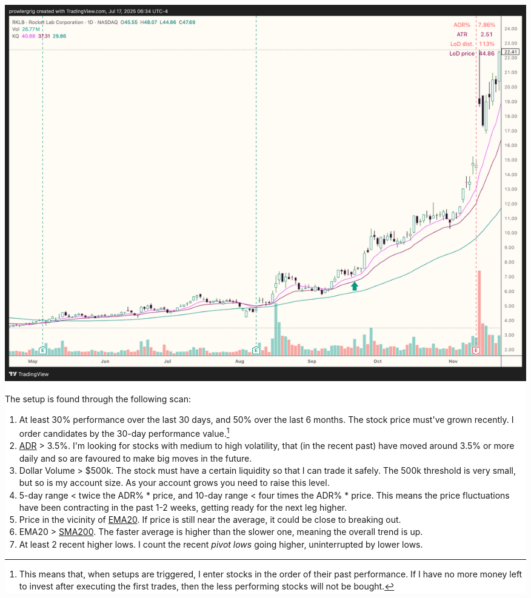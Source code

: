 ![RKLB trade](/images/trading/botrade.png)

The setup is found through the following scan:
1. At least 30% performance over the last 30 days, and 50% over the last 6 months. The stock price must've grown recently. I order candidates by the 30-day performance value.[^38]
2. [ADR](https://qullamaggie.com/faq/) > 3.5%. I'm looking for stocks with medium to high volatility, that (in the recent past) have moved around 3.5% or more daily and so are favoured to make big moves in the future.
4. Dollar Volume > $500k. The stock must have a certain liquidity so that I can trade it safely. The 500k threshold is very small, but so is my account size. As your account grows you need to raise this level.
5. 5-day range < twice the ADR% * price, and 10-day range < four times the ADR% * price. This means the price fluctuations have been contracting in the past 1-2 weeks, getting ready for the next leg higher.
6. Price in the vicinity of [EMA20](https://www.investopedia.com/terms/e/ema.asp). If price is still near the average, it could be close to breaking out.
7. EMA20 > [SMA200](https://www.investopedia.com/terms/m/movingaverage.asp). The faster average is higher than the slower one, meaning the overall trend is up.
8. At least 2 recent higher lows. I count the recent *pivot lows* going higher, uninterrupted by lower lows.


[^1]: I use this loaded term on purpose. Of course the vast majority of trading globally is done "online"; professionals don't use physical trading floors anymore either. But if the words "online trading" sound to you a bit like "online gambling", then you're on the right track.
[^2]: OK maybe THIS is the point where any sane person will say "oh fuuuuck offff" and close the tab. If you feel this urge but are resisting it, ask yourself why. Is it maybe a bit of greed? In my case it was. And it sucks. Greed is a generally toxic sentiment that's made our societies and relationships worse [for at least 100 years](https://youtu.be/R9BhPxmEQsM). And in trading, while it works as a primary motivator, perversely greed (coupled with lack of patience) is also pretty disastrous. Enlightened influencers will tell you the best we can do is channel our personal wealth accumulation towards nobler causes. But the fact remains, there's a fine line between wanting a comfortable life and greed, and continuous accumulation is NOT a sane way to live. Hence why I feel so guilty getting myself involved in all of this.
[^3]: [Technical analysis](https://www.investopedia.com/terms/t/technicalanalysis.asp) (TA for short) attempts to forecast future prices based on historical price and [volume](https://www.investopedia.com/terms/v/volume.asp) values, i.e. what the market has printed on a [price chart](https://www.investopedia.com/terms/p/price-action.asp). For smallfolk like you and me, who can't and/or won't read companies' financial balance sheets or listen to shareholder calls (I'm embarrassed to even know what these are) 95-100% of the information you need to make trading decisions is derived from price, volume and time. (the remaining 0-5% includes stuff like earnings dates and numbers, news and other fuzzy oddities of the market). So all of the resources and methods in the rest of my post deal with technical trading exclusively.
[^4]: where the trading system you design involves certain decisions that you, the human trader, must make. These might involve intuition, logic, or other practical skills you develop on the job.
[^5]: at least if we don't count his paid services, which I (obviously) haven't tried.
[^6]: "Edge" in trading lingo describes a strategy with positive [expected value](https://www.investopedia.com/terms/e/expected-value.asp): if you follow such a strategy then, over the long run, your account is *expected* to grow.
[^7]: Yes I'm being facetious, but I'd be lying if that didn't draw me in the first time I saw it. Did I mention I'm a greedy fuck? That's right. I only admit it here in the footnotes, but it's true. And you there, still reading along, you're a little greedy fuck too aren't you? We're part of the same club. Disgusting, it's what it is.
[^8]: but he is slated to appear in the upcoming Market Wizards book by Jack Schwager.
[^9]: the last of which resulting in suicide.
[^10]: A typical trader tweet boasted about the Gladwellesque tens of thousands of hours of looking at charts it took to achieve "superperformance", followed by the myriad of replies encouraging the OP to "keep crushing it bro" and the like. A single reply dared to suggest that mayyybe spending years looking at lines on a screen is perhaps not the most rewarding way to spend your youth. You can guess what the reactions were.
[^11]: I've been trading US stocks for reasons similar to Qullamaggie or [LanceB](https://youtu.be/TNcg7Ol7AKM). Similar principles apply to other assets, like [commodities](https://www.investopedia.com/terms/c/commodity.asp), bitcoin etc. [Forex](https://www.investopedia.com/terms/f/forex.asp) prices behave a little differently and arguably it's harder to find edge there, although some people obviously do it. More info on trading different asset classes is in the references I mentioned, particularly Adam's book and blog, and Rob's book Leveraged Trading.
[^12]: Of course it's not that simple, it never is. There are at least two things to bear in mind when looking at a historical chart. 1) how did it perform against the index, i.e. the average of all stocks? Maybe your stock rose 10% (yay!) but in that same period, the stock market (or the sector this stock is a part of) rose 15% (oops!?) -- this means your pick shows *relative weakness*, which doesn't bode well for its performance moving forward. 2) markets are *probabilistic*: just because a stock behaves well on a particular occasion doesn't mean it will repeat that in the future. This is why you need multiple instances to validate your idea, and to not rely on flukes and outliers. These are important statistical concepts that both Adam and Rob cover quite well in their work.
[^13]: Speaking of which, pretty much EVERYTHING I discuss in this post is being automated with AI at the big trading firms. Which of course leads to the serious question [whether (or when) individual humans will be replaced by AI](https://x.com/TheOneLanceB/status/1943337271346041309) in this field, just like in so many others. If all this wasn't depressing enough already.
[^14]: at least if you're using *daily* price data. I got 6 years of daily data and was still left enough free credits to download ~3 years of hourly data, which I feel bad for not having yet used. You can of course choose to get more granular, but it can get expensive and resource-intensive pretty fast.
[^15]: Aside from the three trading books I've already linked in the main text, Rob Carver also wrote a [book on systematic portfolios](https://www.systematicmoney.org/smart). For most people [this blog post on the topic](https://qoppac.blogspot.com/2020/06/a-curated-etf-list-and-model-portfolio.html) should be enough, though.
[^16]: Your position size is the amount of units (e.g. shares of a stock) you're buying (or selling, if [going short](https://www.investopedia.com/terms/s/short.asp)) at any time. For most people, this will depend on a combination between your forecast (will the stock go up?) and volatility (how much will it move?). In Rob's case, he uses *dynamic position sizing*, which means he's periodically adjusting his exposure, as opposed to the more traditional (and common in the retail space) method where you enter your desired size (depending on the strategy, you might enter using several different buys), and then hold it until your exit (again, you might exit in stages. Or you might add to your position at certain key spots along the way). I've toyed with implementing dynamic sizing but I think the trading costs make it too expensive for my case.
[^17]: Again, Rob writes a lot about strategy (and instrument) diversification. You really shouldn't try any of the stuff I'm describing here without doing the reading first.
[^18]: or combining different timeframes, or using dynamic sizing, or who knows what other features you might dream up.
[^19]: I shouldn't have to explain how dumb and sad this is. I mean, sure, a trading community is better than no community. But this is your money you're playing with. And if access to that "community" is something you're also paying for, then you should ask your self some seriously hard questions. But there's a more insidious layer here: there are (supposedly successful) traders on Twitter who do argue that trading shouldn't be fun. Yet there they are, clearly deriving satisfaction from, at the very least, imparting their wisdom on the topic. And yeah, I'm doing some of that here too. Fuck. 
[^20]: I could include machine learning algorithms here too. So an AI vision system can detect cancer at superhuman rates, but it can't see Minervini's volatility contraction pattern on a price chart? Right.
[^21]: For example, Adam Grimes has done *a lot* of quantitative study of the markets and has automated a lot of his process, e.g. trading signal generation, [with a proven edge](https://adamhgrimes.com/five-years-of-data-proving-the-real-edge-in-a-pullback-trading-tool/). Yet he never commits to going fully systematic; I'm not going to speculate here as to why...
[^22]: This kind of logic is basically my position for why playing music with real instruments will always be the best, even if we augment it with technology. So yeah, it's kinda about what you want to direct your humanity towards.
[^23]: I depart here from Qullamaggie and most of his followers, who prefer earlier and tighter entries. I think waiting for the close adds confirmation (which is reflected in my backtested [win rate](https://www.investopedia.com/terms/w/win-loss-ratio.asp) stats), but of course I miss the first day breakout move. There's always a tradeoff.
[^24]: This is equivalent to Rob Carver's fixed position sizing model mentioned above, with a binary forecast: buy yes/no. Some discretionary traders advocate for adjusting your forecast (and thus position size) depending on the "quality of the setup" (e.g. LanceB's exponential bet sizing) or on your recent trading performance (e.g. Minervini's progressive exposure). I don't think I have the infrastructure to properly systematize these without risking overfitting.
[^25]: which, of course, doesn't mean you should exclude it from your backtest. It's still useful to know how much of that windfall your strategy would have captured.
[^26]: but not too much. A strategy is robust only if small parameter changes don't affect its character. So if I happened to find a "winning" combination I would have to treat it with major skepticism, and figure out a good reason why that one wins when its neighbors don't.
[^27]: Actually, a quirk in my code made it so the stop loss moves to the first close price *after* the entry, which is sometimes a bit higher and sometimes a bit lower. As mentioned in a previous footnote, a strategy should be robust to minor changes like this one, and after testing both versions and seeing very close results, I decided to keep this small idiosyncrasy.
[^28]: One measure of what this grind does to your average retail trader is looking at the turnaround on the Qullamaggies discord: of all the people who joined mid-2021, how many people were still there in 2023? How many are left now?
[^29]: You might wonder why the prices don't exactly match those given by regular sources like tradingview or yfinance. This is possibly due to databento only looking at primary exchanges, which is most visible in the volume values, which are often much lower than those reported by aggregators like yfinance. Anyway, I don't think it's such a big deal.
[^30]: As I was writing this, one of these platforms switched to [a free of charge model](https://tickblaze.com/). I'd really like to try it, but reimplementing my scans and trade logic in C# will take a while. I will eventually get to it, and probably switch over, as it's a much more powerful backtesting system than what I can build. Being platform-independent has its advantages, but it's probably not worth the effort if there's a no-cost alternative. *EDIT ONE MONTH LATER: I made the switch, see the main text.*
[^31]: These jumps are likely bigger than they'd be in real trading. My exposure in the busy periods of 2020-2021 jumps to 600-800% which is obviously unrealistic (anything over 100% means you're trading on [margin](https://www.investopedia.com/terms/m/margin.asp), usually brokers won't let you go over 200%) and in reality many of those trades (not all of which end up as winners!) would not go through.
[^32]: I believe that all got started with the Robinhood app.
[^33]: An equivalent tactic is to take a partial profit. I haven't tested this because it would be tedious to code into my system (have I mentioned I'm lazy?) but I assume the backtest results would be similar. Something to look at when I move to Tickblaze, maybe.
[^34]: You can find updated lists for all NASDAQ and non-NASDAQ symbol names on [this site](https://www.nasdaqtrader.com/trader.aspx?id=symboldirdefs). I've got a script that downloads them every weekend.
[^35]: [This is the one I've got.](https://www.aliexpress.com/item/1005005234838380.html) In order to make the most of it, since it's running 24/7, I also use it as a little media server via [Jellyfin](https://jellyfin.org/).
[^36]: Sometimes the `yfinance` Python package stops working, in which case the solution has been to update it to the latest version before calling the data download script.
[^37]: Turns out these directories in my home folder were owned by `root` instead of my user, so I had to change that.
[^38]: This means that, when setups are triggered, I enter stocks in the order of their past performance. If I have no more money left to invest after executing the first trades, then the less performing stocks will not be bought.
[^39]: Again, I'm repeating myself, but there are always cloud-based alternatives to installing everything locally. But will they also stream episodes of Columbo for me?
[^40]: This is apparent in many successful traders, some of which (consciously or not) try to counterbalance it with some kind of self-expression, or philanthropy. Which they often reduce to pure optimization problems as well.
[^41]: This involved a bunch of more-or-less tedious steps, from [importing the price data](https://tickblaze.com/docs/guide/ImportingDataTextFiles.html), to reimplementing my indicators and strategies in Tickblaze's [C# API](https://tickblaze.github.io/Tickblaze.Scripts/docs/get-started/vs-code.html) (a Python API is coming "soon" but who has time for that). The documentation is pretty thin, and ChatGPT didn't take me very far, so I had to figure it out myself. A major nuisance is that market orders are executed on the open of the next day, which is *not* how I operate (I execute a few minutes before the daily close, to capture the close price as close as possible. Other major frameworks enable this ["cheat on close"](https://www.backtrader.com/docu/broker/#class-backtraderbrokersbackbroker) but Tickblaze seems not to) so my only solution was to modify my data so that the `Open` price is equal to the previous `Close`. Since I don't use open prices anywhere else (including my indicators) this seems not to have messed anything up... except of course I don't experience gap downs anymore. This sucks, I hope to find a better solution someday.